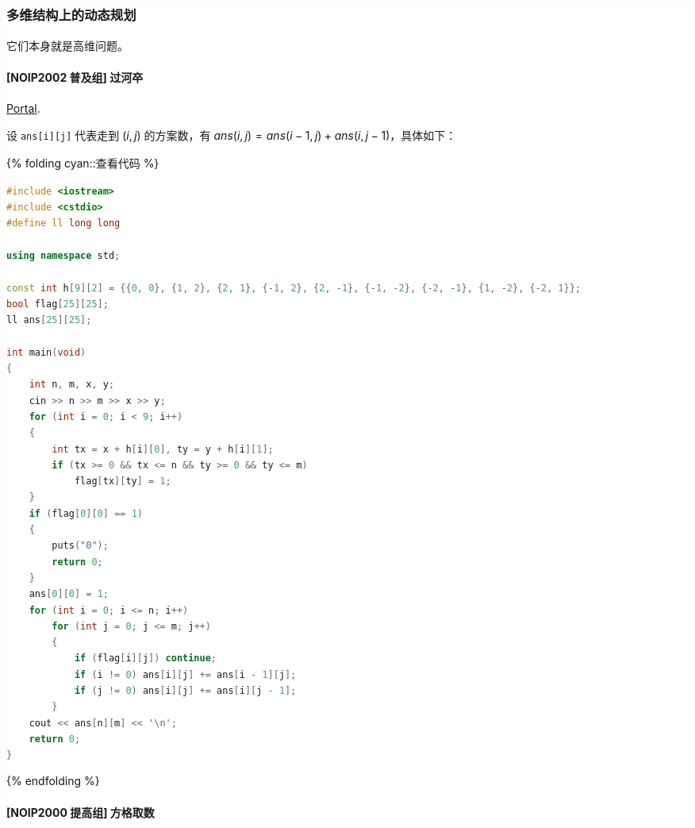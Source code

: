 ### 多维结构上的动态规划

它们本身就是高维问题。

#### [NOIP2002 普及组] 过河卒

[Portal](https://www.luogu.com.cn/problem/P1002).

设 `ans[i][j]` 代表走到 $(i,j)$ 的方案数，有 $ans(i,j)=ans(i−1,j)+ans(i,j−1)$，具体如下：

{% folding cyan::查看代码 %}
```cpp
#include <iostream>
#include <cstdio>
#define ll long long

using namespace std;

const int h[9][2] = {{0, 0}, {1, 2}, {2, 1}, {-1, 2}, {2, -1}, {-1, -2}, {-2, -1}, {1, -2}, {-2, 1}};
bool flag[25][25];
ll ans[25][25];

int main(void)
{
    int n, m, x, y;
    cin >> n >> m >> x >> y;
    for (int i = 0; i < 9; i++)
    {
        int tx = x + h[i][0], ty = y + h[i][1];
        if (tx >= 0 && tx <= n && ty >= 0 && ty <= m)
            flag[tx][ty] = 1;
    }
    if (flag[0][0] == 1)
    {
        puts("0");
        return 0;
    }
    ans[0][0] = 1;
    for (int i = 0; i <= n; i++)
        for (int j = 0; j <= m; j++)
        {
            if (flag[i][j]) continue;
            if (i != 0) ans[i][j] += ans[i - 1][j];
            if (j != 0) ans[i][j] += ans[i][j - 1];
        }
    cout << ans[n][m] << '\n';
    return 0;
}
```
{% endfolding %}

#### [NOIP2000 提高组] 方格取数
